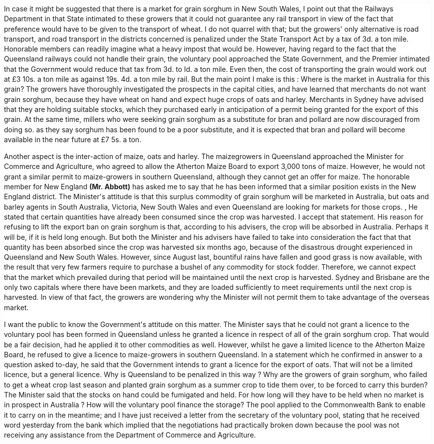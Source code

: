 In case it might be suggested that there is a market for grain sorghum in New South Wales, I point out that the Railways Department in that State intimated to these growers that it could not guarantee any rail transport in view of the fact that preference would have to be given to the transport of wheat. I do not quarrel with that; but the growers' only alternative is road transport, and road transport in the districts concerned is penalized under the State Transport Act by a tax of 3d. a ton mile. Honorable members can readily imagine what a heavy impost that would be. However, having regard to the fact that the Queensland railways could not handle their grain, the voluntary pool approached the State Government, and the Premier intimated that the Government would reduce that tax from 3d. to Id. a ton mile. Even then, the cost of transporting the grain would work out at £3 10s. a ton mile as against 19s. 4d. a ton mile by rail. But the main point I make is this : Where is the market in Australia for this grain? The growers have thoroughly investigated the prospects in the capital cities, and have learned that merchants do not want grain sorghum, because they have wheat on hand and expect huge crops of oats and harley. Merchants in Sydney have advised that they are holding suitable stocks, which they purchased early in anticipation of a permit being granted for the export of this grain. At the same time, millers who were seeking grain sorghum as a substitute for bran and pollard are now discouraged from doing so. as they say sorghum has been found to be a poor substitute, and it is expected that bran and pollard will become available in the near future at £7 5s. a ton. 

Another aspect is the inter-action of maize, oats and harley. The maizegrowers in Queensland approached the Minister for Commerce and Agriculture, who agreed to allow the Atherton Maize Board to export 3,000 tons of maize. However, he would not  grant  a similar permit to maize-growers in southern Queensland, although they cannot get an offer for maize. The honorable member for New England  **(Mr. Abbott)**  has asked me to say that he has been informed that a similar position exists in the New England district. The Minister's attitude is that this surplus commodity of grain sorghum will  be marketed in Australia, but oats and barley agents in South Australia, Victoria, New South Wales and even Queensland are looking for markets for those crops. , He stated that certain quantities have already been consumed since the crop was harvested. I accept that statement.  His  reason for refusing to lift the export ban on grain sorghum is that,  according to his advisers, the crop will be absorbed in Australia. Perhaps it will be, if it is held long enough. But both the Minister and his advisers have failed to take into consideration the fact that that quantity has been absorbed since the crop was harvested six months ago, because of the disastrous drought experienced in Queensland and New South Wales. However, since August last, bountiful rains have fallen and good grass is now available, with the result that very few farmers require to purchase a bushel of any commodity for stock fodder. Therefore, we cannot expect that the market which prevailed during that period will be maintained until the next crop is harvested. Sydney and Brisbane are the only two capitals where there have been markets, and they are loaded sufficiently to meet requirements until the next crop is harvested. In view of that fact, the growers are wondering why the Minister will not permit them to take advantage of the overseas market. 

I want the public to know the Government's attitude on this matter. The Minister says that he could not grant a licence to the voluntary pool has been formed in Queensland unless he granted a licence in respect of all of the grain sorghum crop. That would be a fair decision, had he applied it to other commodities as well. However, whilst he gave a limited licence to the Atherton Maize Board, he refused to give a licence to maize-growers in southern Queensland. In a statement which he confirmed in answer to a question asked to-day, he said that the Government intends to grant a licence for the export of oats. That will not be a limited licence, but a general licence. Why is Queensland to be penalized in  this way ? Why are the growers of grain sorghum, who failed to get a wheat crop last season and planted grain sorghum as a summer crop to tide them over, to be forced to carry this burden? The Minister said that the stocks on hand could be fumigated and held. For how long will they have to be held when no  market is in prospect in Australia ? How will the voluntary pool finance the storage? The pool applied to the Commonwealth Bank to enable it to carry on in the meantime; and I have just received a letter from the secretary of the voluntary pool, stating that he received word yesterday from the bank which implied that the negotiations had practically broken down because the pool was not receiving any assistance from the Department of Commerce and Agriculture. 
